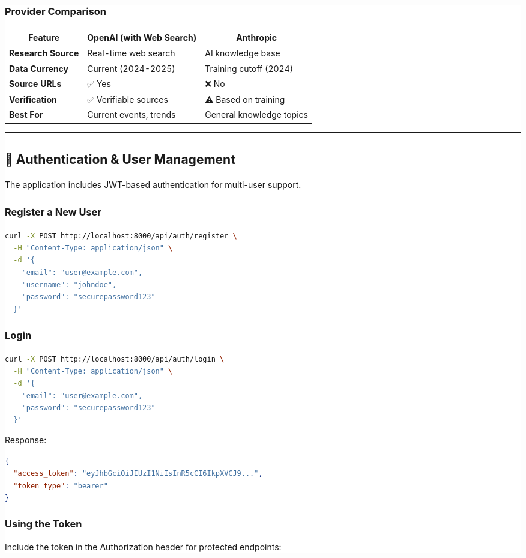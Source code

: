 ### Provider Comparison

| Feature | OpenAI (with Web Search) | Anthropic |
|---------|-------------------------|-----------|
| **Research Source** | Real-time web search | AI knowledge base |
| **Data Currency** | Current (2024-2025) | Training cutoff (2024) |
| **Source URLs** | ✅ Yes | ❌ No |
| **Verification** | ✅ Verifiable sources | ⚠️ Based on training |
| **Best For** | Current events, trends | General knowledge topics |

---

## 🔐 Authentication & User Management

The application includes JWT-based authentication for multi-user support.

### Register a New User

```bash
curl -X POST http://localhost:8000/api/auth/register \
  -H "Content-Type: application/json" \
  -d '{
    "email": "user@example.com",
    "username": "johndoe",
    "password": "securepassword123"
  }'
```

### Login

```bash
curl -X POST http://localhost:8000/api/auth/login \
  -H "Content-Type: application/json" \
  -d '{
    "email": "user@example.com",
    "password": "securepassword123"
  }'
```

Response:
```json
{
  "access_token": "eyJhbGciOiJIUzI1NiIsInR5cCI6IkpXVCJ9...",
  "token_type": "bearer"
}
```

### Using the Token

Include the token in the Authorization header for protected endpoints:

